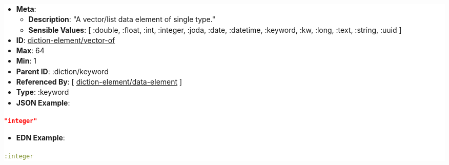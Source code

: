 - **Meta**: 
  - **Description**: "A vector/list data element of single type."
  - **Sensible Values**: [ :double, :float, :int, :integer, :joda, :date, :datetime, :keyword, :kw, :long, :text, :string, :uuid ]
- **ID**: <a href="#diction_element_vector_of">diction-element/vector-of</a>
- **Max**: 64
- **Min**: 1
- **Parent ID**: :diction/keyword
- **Referenced By**: [ <a href="#diction_element_data_element">diction-element/data-element</a> ]
- **Type**: :keyword
- **JSON Example**:

```json
"integer"
```
- **EDN Example**:

```clojure
:integer

```

